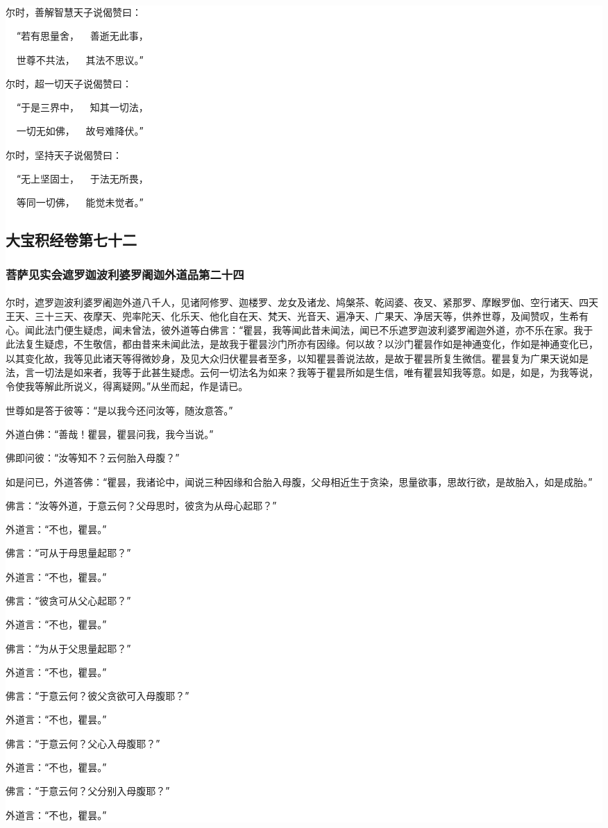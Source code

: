 尔时，善解智慧天子说偈赞曰：

&nbsp;&nbsp;&nbsp;&nbsp;“若有思量舍，&nbsp;&nbsp;&nbsp;&nbsp;善逝无此事，

&nbsp;&nbsp;&nbsp;&nbsp;世尊不共法，&nbsp;&nbsp;&nbsp;&nbsp;其法不思议。”

尔时，超一切天子说偈赞曰：

&nbsp;&nbsp;&nbsp;&nbsp;“于是三界中，&nbsp;&nbsp;&nbsp;&nbsp;知其一切法，

&nbsp;&nbsp;&nbsp;&nbsp;一切无如佛，&nbsp;&nbsp;&nbsp;&nbsp;故号难降伏。”

尔时，坚持天子说偈赞曰：

&nbsp;&nbsp;&nbsp;&nbsp;“无上坚固士，&nbsp;&nbsp;&nbsp;&nbsp;于法无所畏，

&nbsp;&nbsp;&nbsp;&nbsp;等同一切佛，&nbsp;&nbsp;&nbsp;&nbsp;能觉未觉者。”

## 大宝积经卷第七十二

### 菩萨见实会遮罗迦波利婆罗阇迦外道品第二十四

尔时，遮罗迦波利婆罗阇迦外道八千人，见诸阿修罗、迦楼罗、龙女及诸龙、鸠槃茶、乾闼婆、夜叉、紧那罗、摩睺罗伽、空行诸天、四天王天、三十三天、夜摩天、兜率陀天、化乐天、他化自在天、梵天、光音天、遍净天、广果天、净居天等，供养世尊，及闻赞叹，生希有心。闻此法门便生疑虑，闻未曾法，彼外道等白佛言：“瞿昙，我等闻此昔未闻法，闻已不乐遮罗迦波利婆罗阇迦外道，亦不乐在家。我于此法复生疑虑，不生敬信，都由昔来未闻此法，是故我于瞿昙沙门所亦有因缘。何以故？以沙门瞿昙作如是神通变化，作如是神通变化已，以其变化故，我等见此诸天等得微妙身，及见大众归伏瞿昙者至多，以知瞿昙善说法故，是故于瞿昙所复生微信。瞿昙复为广果天说如是法，言一切法是如来者，我等于此甚生疑虑。云何一切法名为如来？我等于瞿昙所如是生信，唯有瞿昙知我等意。如是，如是，为我等说，令使我等解此所说义，得离疑网。”从坐而起，作是请已。

世尊如是答于彼等：“是以我今还问汝等，随汝意答。”

外道白佛：“善哉！瞿昙，瞿昙问我，我今当说。”

佛即问彼：“汝等知不？云何胎入母腹？”

如是问已，外道答佛：“瞿昙，我诸论中，闻说三种因缘和合胎入母腹，父母相近生于贪染，思量欲事，思故行欲，是故胎入，如是成胎。”

佛言：“汝等外道，于意云何？父母思时，彼贪为从母心起耶？”

外道言：“不也，瞿昙。”

佛言：“可从于母思量起耶？”

外道言：“不也，瞿昙。”

佛言：“彼贪可从父心起耶？”

外道言：“不也，瞿昙。”

佛言：“为从于父思量起耶？”

外道言：“不也，瞿昙。”

佛言：“于意云何？彼父贪欲可入母腹耶？”

外道言：“不也，瞿昙。”

佛言：“于意云何？父心入母腹耶？”

外道言：“不也，瞿昙。”

佛言：“于意云何？父分别入母腹耶？”

外道言：“不也，瞿昙。”
